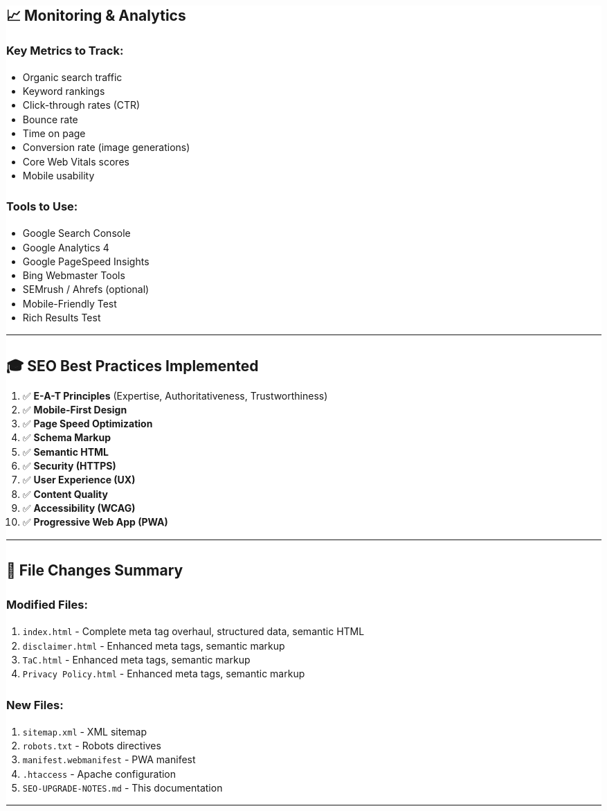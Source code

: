 
## 📈 Monitoring & Analytics

### Key Metrics to Track:
- Organic search traffic
- Keyword rankings
- Click-through rates (CTR)
- Bounce rate
- Time on page
- Conversion rate (image generations)
- Core Web Vitals scores
- Mobile usability

### Tools to Use:
- Google Search Console
- Google Analytics 4
- Google PageSpeed Insights
- Bing Webmaster Tools
- SEMrush / Ahrefs (optional)
- Mobile-Friendly Test
- Rich Results Test

---

## 🎓 SEO Best Practices Implemented

1. ✅ **E-A-T Principles** (Expertise, Authoritativeness, Trustworthiness)
2. ✅ **Mobile-First Design**
3. ✅ **Page Speed Optimization**
4. ✅ **Schema Markup**
5. ✅ **Semantic HTML**
6. ✅ **Security (HTTPS)**
7. ✅ **User Experience (UX)**
8. ✅ **Content Quality**
9. ✅ **Accessibility (WCAG)**
10. ✅ **Progressive Web App (PWA)**

---

## 📝 File Changes Summary

### Modified Files:
1. `index.html` - Complete meta tag overhaul, structured data, semantic HTML
2. `disclaimer.html` - Enhanced meta tags, semantic markup
3. `TaC.html` - Enhanced meta tags, semantic markup
4. `Privacy Policy.html` - Enhanced meta tags, semantic markup

### New Files:
1. `sitemap.xml` - XML sitemap
2. `robots.txt` - Robots directives
3. `manifest.webmanifest` - PWA manifest
4. `.htaccess` - Apache configuration
5. `SEO-UPGRADE-NOTES.md` - This documentation

---